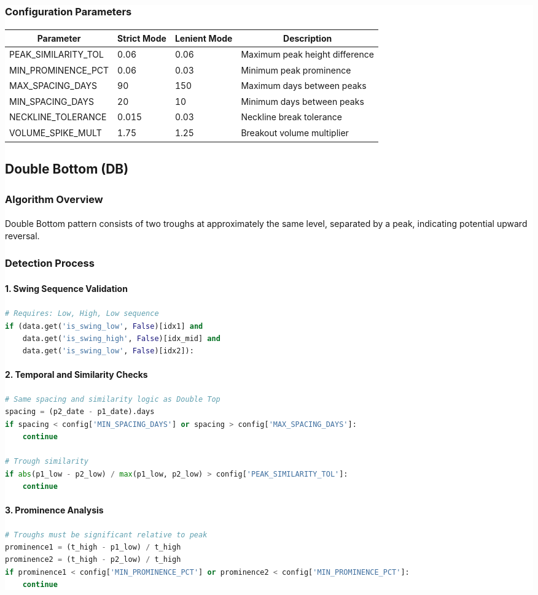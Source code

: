 ### Configuration Parameters

| Parameter           | Strict Mode | Lenient Mode | Description                    |
| ------------------- | ----------- | ------------ | ------------------------------ |
| PEAK_SIMILARITY_TOL | 0.06        | 0.06         | Maximum peak height difference |
| MIN_PROMINENCE_PCT  | 0.06        | 0.03         | Minimum peak prominence        |
| MAX_SPACING_DAYS    | 90          | 150          | Maximum days between peaks     |
| MIN_SPACING_DAYS    | 20          | 10           | Minimum days between peaks     |
| NECKLINE_TOLERANCE  | 0.015       | 0.03         | Neckline break tolerance       |
| VOLUME_SPIKE_MULT   | 1.75        | 1.25         | Breakout volume multiplier     |

## Double Bottom (DB)

### Algorithm Overview

Double Bottom pattern consists of two troughs at approximately the same level, separated by a peak, indicating potential upward reversal.

### Detection Process

#### 1. Swing Sequence Validation

```python
# Requires: Low, High, Low sequence
if (data.get('is_swing_low', False)[idx1] and
    data.get('is_swing_high', False)[idx_mid] and
    data.get('is_swing_low', False)[idx2]):
```

#### 2. Temporal and Similarity Checks

```python
# Same spacing and similarity logic as Double Top
spacing = (p2_date - p1_date).days
if spacing < config['MIN_SPACING_DAYS'] or spacing > config['MAX_SPACING_DAYS']:
    continue

# Trough similarity
if abs(p1_low - p2_low) / max(p1_low, p2_low) > config['PEAK_SIMILARITY_TOL']:
    continue
```

#### 3. Prominence Analysis

```python
# Troughs must be significant relative to peak
prominence1 = (t_high - p1_low) / t_high
prominence2 = (t_high - p2_low) / t_high
if prominence1 < config['MIN_PROMINENCE_PCT'] or prominence2 < config['MIN_PROMINENCE_PCT']:
    continue
```
